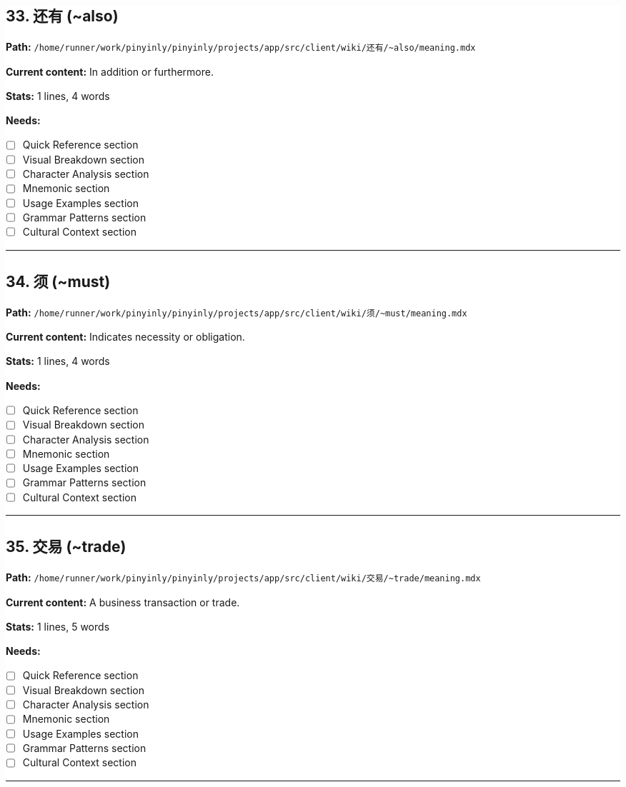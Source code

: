 
## 33. 还有 (~also)

**Path:** `/home/runner/work/pinyinly/pinyinly/projects/app/src/client/wiki/还有/~also/meaning.mdx`

**Current content:** In addition or furthermore.

**Stats:** 1 lines, 4 words

**Needs:**

- [ ] Quick Reference section
- [ ] Visual Breakdown section
- [ ] Character Analysis section
- [ ] Mnemonic section
- [ ] Usage Examples section
- [ ] Grammar Patterns section
- [ ] Cultural Context section

---

## 34. 须 (~must)

**Path:** `/home/runner/work/pinyinly/pinyinly/projects/app/src/client/wiki/须/~must/meaning.mdx`

**Current content:** Indicates necessity or obligation.

**Stats:** 1 lines, 4 words

**Needs:**

- [ ] Quick Reference section
- [ ] Visual Breakdown section
- [ ] Character Analysis section
- [ ] Mnemonic section
- [ ] Usage Examples section
- [ ] Grammar Patterns section
- [ ] Cultural Context section

---

## 35. 交易 (~trade)

**Path:** `/home/runner/work/pinyinly/pinyinly/projects/app/src/client/wiki/交易/~trade/meaning.mdx`

**Current content:** A business transaction or trade.

**Stats:** 1 lines, 5 words

**Needs:**

- [ ] Quick Reference section
- [ ] Visual Breakdown section
- [ ] Character Analysis section
- [ ] Mnemonic section
- [ ] Usage Examples section
- [ ] Grammar Patterns section
- [ ] Cultural Context section

---